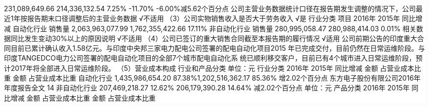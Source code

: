 231,089,649.66
214,336,132.54
7.25%
-11.70%
-6.00%减5.62个百分点
公司主营业务数据统计口径在报告期发生调整的情况下，公司最近1年按报告期末口径调整后的主营业务数据
√不适用
（3）公司实物销售收入是否大于劳务收入
√是
行业分类
项目
2016年
2015年
同比增减
自动化行业
销售量
2,063,963,077.99
1,762,355,422.66
17.11%
非自动化行业
销售量
280,995,058.47
280,988,414.03
0.01%
相关数据同比发生变动30%以上的原因说明
√不适用
（4）公司已签订的重大销售合同截至本报告期的履行情况
√适用
公司前期公告的印度重大合同目前已累计确认收入1.58亿元。与印度中央邦三家电力配电公司签署的配电自动化项目2015
年已完成交付，目前仍然在日常运维阶段。与印度TANGEDCO电力公司签署的配电自动化项目的全部7个城市配电自动化系
统已顺利移交客户，目前已有4个城市进入日常运维阶段，预计2017年将全部进入日常运维阶段。
（5）营业成本构成
行业和产品分类
单位：元
行业分类
2016年
2015年
同比增减
金额
占营业成本比重
金额
占营业成本比重
自动化行业
1,435,986,654.20
87.38%1,202,516,362.17
85.36%
增2.02个百分点
东方电子股份有限公司2016年年度报告全文
14
非自动化行业
207,469,218.27
12.62%
206,179,390.28
14.64%
减2.02个百分点
单位：元
产品分类
2016年
2015年
同比增减
金额
占营业成本比重
金额
占营业成本比重
